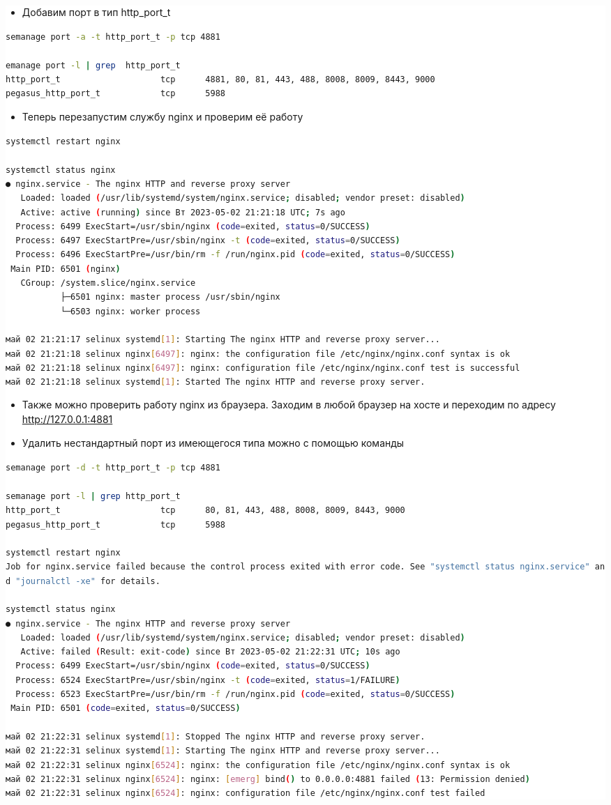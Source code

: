 - Добавим порт в тип http_port_t

```bash
semanage port -a -t http_port_t -p tcp 4881

emanage port -l | grep  http_port_t
http_port_t                    tcp      4881, 80, 81, 443, 488, 8008, 8009, 8443, 9000
pegasus_http_port_t            tcp      5988
```

- Теперь перезапустим службу nginx и проверим её работу

```bash
systemctl restart nginx

systemctl status nginx
● nginx.service - The nginx HTTP and reverse proxy server
   Loaded: loaded (/usr/lib/systemd/system/nginx.service; disabled; vendor preset: disabled)
   Active: active (running) since Вт 2023-05-02 21:21:18 UTC; 7s ago
  Process: 6499 ExecStart=/usr/sbin/nginx (code=exited, status=0/SUCCESS)
  Process: 6497 ExecStartPre=/usr/sbin/nginx -t (code=exited, status=0/SUCCESS)
  Process: 6496 ExecStartPre=/usr/bin/rm -f /run/nginx.pid (code=exited, status=0/SUCCESS)
 Main PID: 6501 (nginx)
   CGroup: /system.slice/nginx.service
           ├─6501 nginx: master process /usr/sbin/nginx
           └─6503 nginx: worker process

май 02 21:21:17 selinux systemd[1]: Starting The nginx HTTP and reverse proxy server...
май 02 21:21:18 selinux nginx[6497]: nginx: the configuration file /etc/nginx/nginx.conf syntax is ok
май 02 21:21:18 selinux nginx[6497]: nginx: configuration file /etc/nginx/nginx.conf test is successful
май 02 21:21:18 selinux systemd[1]: Started The nginx HTTP and reverse proxy server.
```

- Также можно проверить работу nginx из браузера. Заходим в любой браузер на хосте и переходим по адресу <http://127.0.0.1:4881>

- Удалить нестандартный порт из имеющегося типа можно с помощью команды

```bash
semanage port -d -t http_port_t -p tcp 4881

semanage port -l | grep http_port_t
http_port_t                    tcp      80, 81, 443, 488, 8008, 8009, 8443, 9000
pegasus_http_port_t            tcp      5988

systemctl restart nginx
Job for nginx.service failed because the control process exited with error code. See "systemctl status nginx.service" and "journalctl -xe" for details.

systemctl status nginx
● nginx.service - The nginx HTTP and reverse proxy server
   Loaded: loaded (/usr/lib/systemd/system/nginx.service; disabled; vendor preset: disabled)
   Active: failed (Result: exit-code) since Вт 2023-05-02 21:22:31 UTC; 10s ago
  Process: 6499 ExecStart=/usr/sbin/nginx (code=exited, status=0/SUCCESS)
  Process: 6524 ExecStartPre=/usr/sbin/nginx -t (code=exited, status=1/FAILURE)
  Process: 6523 ExecStartPre=/usr/bin/rm -f /run/nginx.pid (code=exited, status=0/SUCCESS)
 Main PID: 6501 (code=exited, status=0/SUCCESS)

май 02 21:22:31 selinux systemd[1]: Stopped The nginx HTTP and reverse proxy server.
май 02 21:22:31 selinux systemd[1]: Starting The nginx HTTP and reverse proxy server...
май 02 21:22:31 selinux nginx[6524]: nginx: the configuration file /etc/nginx/nginx.conf syntax is ok
май 02 21:22:31 selinux nginx[6524]: nginx: [emerg] bind() to 0.0.0.0:4881 failed (13: Permission denied)
май 02 21:22:31 selinux nginx[6524]: nginx: configuration file /etc/nginx/nginx.conf test failed
```